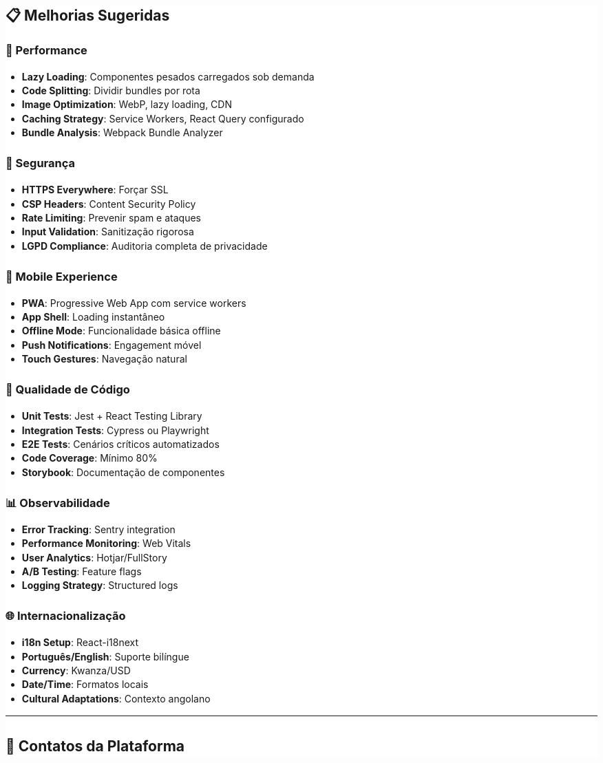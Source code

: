 
## 📋 Melhorias Sugeridas

### **🚀 Performance**
- **Lazy Loading**: Componentes pesados carregados sob demanda
- **Code Splitting**: Dividir bundles por rota
- **Image Optimization**: WebP, lazy loading, CDN
- **Caching Strategy**: Service Workers, React Query configurado
- **Bundle Analysis**: Webpack Bundle Analyzer

### **🔐 Segurança**
- **HTTPS Everywhere**: Forçar SSL
- **CSP Headers**: Content Security Policy
- **Rate Limiting**: Prevenir spam e ataques
- **Input Validation**: Sanitização rigorosa
- **LGPD Compliance**: Auditoria completa de privacidade

### **📱 Mobile Experience**
- **PWA**: Progressive Web App com service workers
- **App Shell**: Loading instantâneo
- **Offline Mode**: Funcionalidade básica offline
- **Push Notifications**: Engagement móvel
- **Touch Gestures**: Navegação natural

### **🧪 Qualidade de Código**
- **Unit Tests**: Jest + React Testing Library
- **Integration Tests**: Cypress ou Playwright
- **E2E Tests**: Cenários críticos automatizados
- **Code Coverage**: Mínimo 80%
- **Storybook**: Documentação de componentes

### **📊 Observabilidade**
- **Error Tracking**: Sentry integration
- **Performance Monitoring**: Web Vitals
- **User Analytics**: Hotjar/FullStory
- **A/B Testing**: Feature flags
- **Logging Strategy**: Structured logs

### **🌐 Internacionalização**
- **i18n Setup**: React-i18next
- **Português/English**: Suporte bilíngue
- **Currency**: Kwanza/USD
- **Date/Time**: Formatos locais
- **Cultural Adaptations**: Contexto angolano

---

## 🤝 Contatos da Plataforma
